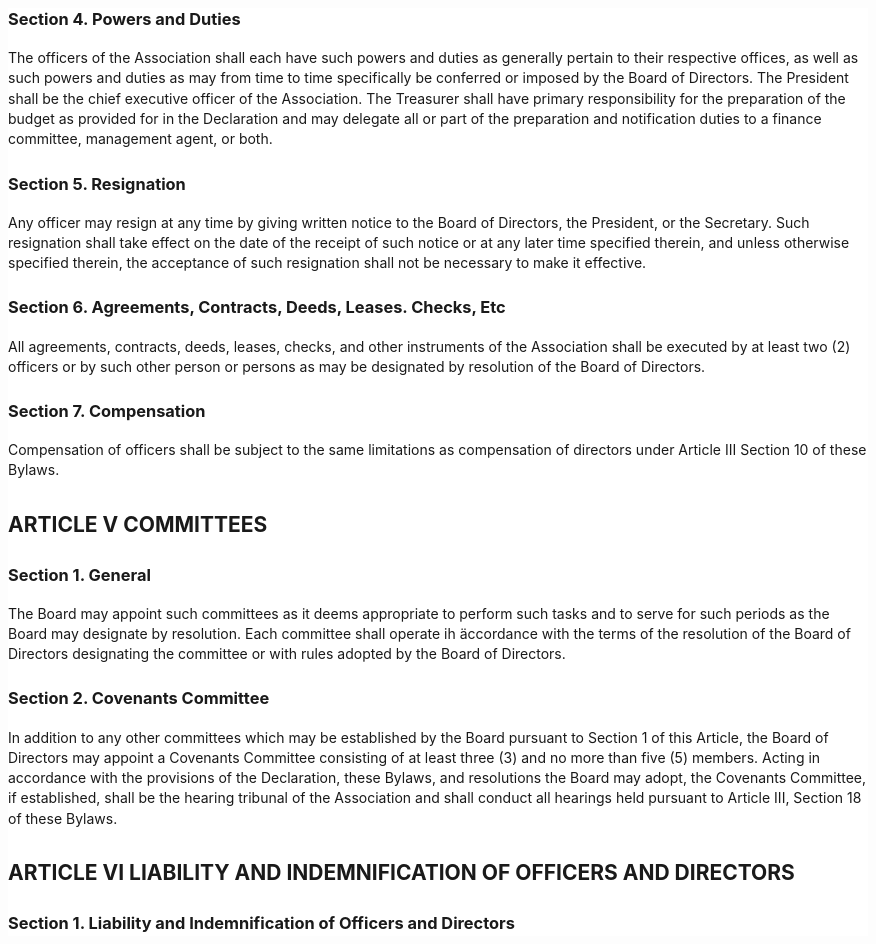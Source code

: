 ### Section 4. Powers and Duties
The officers of the Association shall each have such powers and duties as generally pertain to their respective offices, as well as such powers and duties as may from time to time specifically be conferred or imposed by the Board of Directors. The President shall be the chief executive officer of the Association. The Treasurer shall have primary responsibility for the preparation of the budget as provided for in the Declaration and may delegate all or part of the preparation and notification duties to a finance committee, management agent, or both. 

### Section 5. Resignation
Any officer may resign at any time by giving written notice to the Board of Directors, the President, or the Secretary. Such resignation shall take effect on the date of the receipt of such notice or at any later time specified therein, and unless otherwise specified therein, the acceptance of such resignation shall not be necessary to make it effective. 

### Section 6. Agreements, Contracts, Deeds, Leases. Checks, Etc
All agreements, contracts, deeds, leases, checks, and other instruments of the Association shall be executed by at least two (2) officers or by such other person or persons as may be designated by resolution of the Board of Directors. 

### Section 7. Compensation
Compensation of officers shall be subject to the same limitations as compensation of directors under Article III Section 10 of these Bylaws. 

## ARTICLE V COMMITTEES 

### Section 1. General
The Board may appoint such committees as it deems appropriate to perform such tasks and to serve for such periods as the Board may designate by resolution. Each committee shall operate ih äccordance with the terms of the resolution of the Board of Directors designating the committee or with rules adopted by the Board of Directors. 

### Section 2. Covenants Committee
In addition to any other committees which may be established by the Board pursuant to Section 1 of this Article, the Board of Directors may appoint a Covenants Committee consisting of at least three (3) and no more than five (5) members. Acting in accordance with the provisions of the Declaration, these Bylaws, and resolutions the Board may adopt, the Covenants Committee, if established, shall be the hearing tribunal of the Association and shall conduct all hearings held pursuant to Article III, Section 18 of these Bylaws. 

## ARTICLE VI LIABILITY AND INDEMNIFICATION OF OFFICERS AND DIRECTORS 

### Section 1. Liability and Indemnification of Officers and Directors